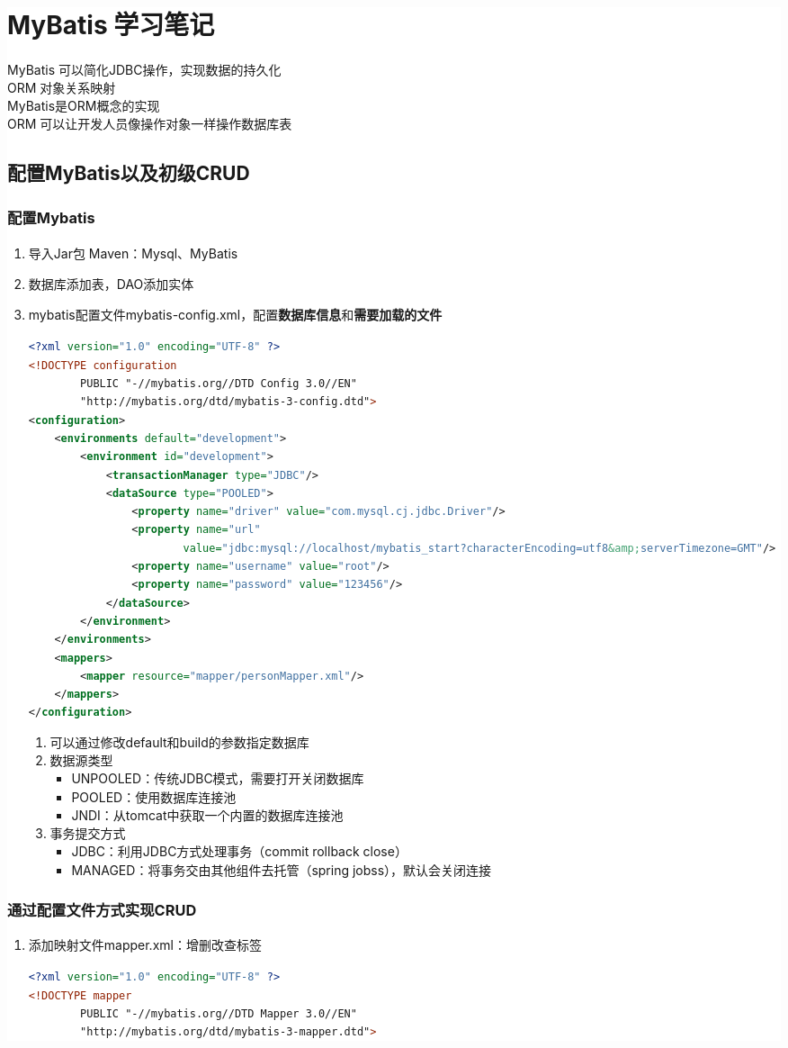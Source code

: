 # MyBatis 学习笔记

MyBatis 可以简化JDBC操作，实现数据的持久化  
ORM 对象关系映射  
MyBatis是ORM概念的实现  
ORM 可以让开发人员像操作对象一样操作数据库表

## 配置MyBatis以及初级CRUD

### 配置Mybatis

1. 导入Jar包 Maven：Mysql、MyBatis

2. 数据库添加表，DAO添加实体

3. mybatis配置文件mybatis-config.xml，配置**数据库信息**和**需要加载的文件**
    ```xml
    <?xml version="1.0" encoding="UTF-8" ?>
    <!DOCTYPE configuration
            PUBLIC "-//mybatis.org//DTD Config 3.0//EN"
            "http://mybatis.org/dtd/mybatis-3-config.dtd">
    <configuration>
        <environments default="development">
            <environment id="development">
                <transactionManager type="JDBC"/>
                <dataSource type="POOLED">
                    <property name="driver" value="com.mysql.cj.jdbc.Driver"/>
                    <property name="url"
                            value="jdbc:mysql://localhost/mybatis_start?characterEncoding=utf8&amp;serverTimezone=GMT"/>
                    <property name="username" value="root"/>
                    <property name="password" value="123456"/>
                </dataSource>
            </environment>
        </environments>
        <mappers>
            <mapper resource="mapper/personMapper.xml"/>
        </mappers>
    </configuration>
    ```
    1. 可以通过修改default和build的参数指定数据库
    2. 数据源类型  
         - UNPOOLED：传统JDBC模式，需要打开关闭数据库
         - POOLED：使用数据库连接池
         - JNDI：从tomcat中获取一个内置的数据库连接池
    3. 事务提交方式
         - JDBC：利用JDBC方式处理事务（commit rollback close）
         - MANAGED：将事务交由其他组件去托管（spring jobss），默认会关闭连接

### 通过配置文件方式实现CRUD

1. 添加映射文件mapper.xml：增删改查标签
    ```xml
    <?xml version="1.0" encoding="UTF-8" ?>
    <!DOCTYPE mapper
            PUBLIC "-//mybatis.org//DTD Mapper 3.0//EN"
            "http://mybatis.org/dtd/mybatis-3-mapper.dtd">
